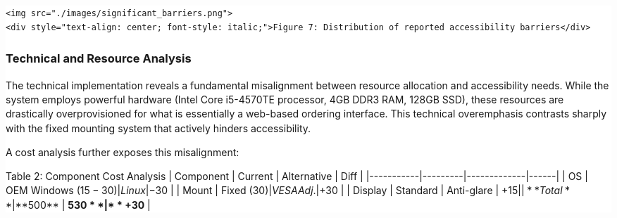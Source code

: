     <img src="./images/significant_barriers.png">
    <div style="text-align: center; font-style: italic;">Figure 7: Distribution of reported accessibility barriers</div>
  </div>
</div>

### Technical and Resource Analysis

The technical implementation reveals a fundamental misalignment between resource allocation and accessibility needs. While the system employs powerful hardware (Intel Core i5-4570TE processor, 4GB DDR3 RAM, 128GB SSD), these resources are drastically overprovisioned for what is essentially a web-based ordering interface. This technical overemphasis contrasts sharply with the fixed mounting system that actively hinders accessibility.

A cost analysis further exposes this misalignment:

Table 2: Component Cost Analysis
| Component | Current | Alternative | Diff |
|-----------|---------|-------------|------|
| OS | OEM Windows ($15-30) | Linux | -$30 |
| Mount | Fixed ($30) | VESA Adj. | +$30 |
| Display | Standard | Anti-glare | +$15 |
| **Total** | **$500** | **$530** | **+$30** |
